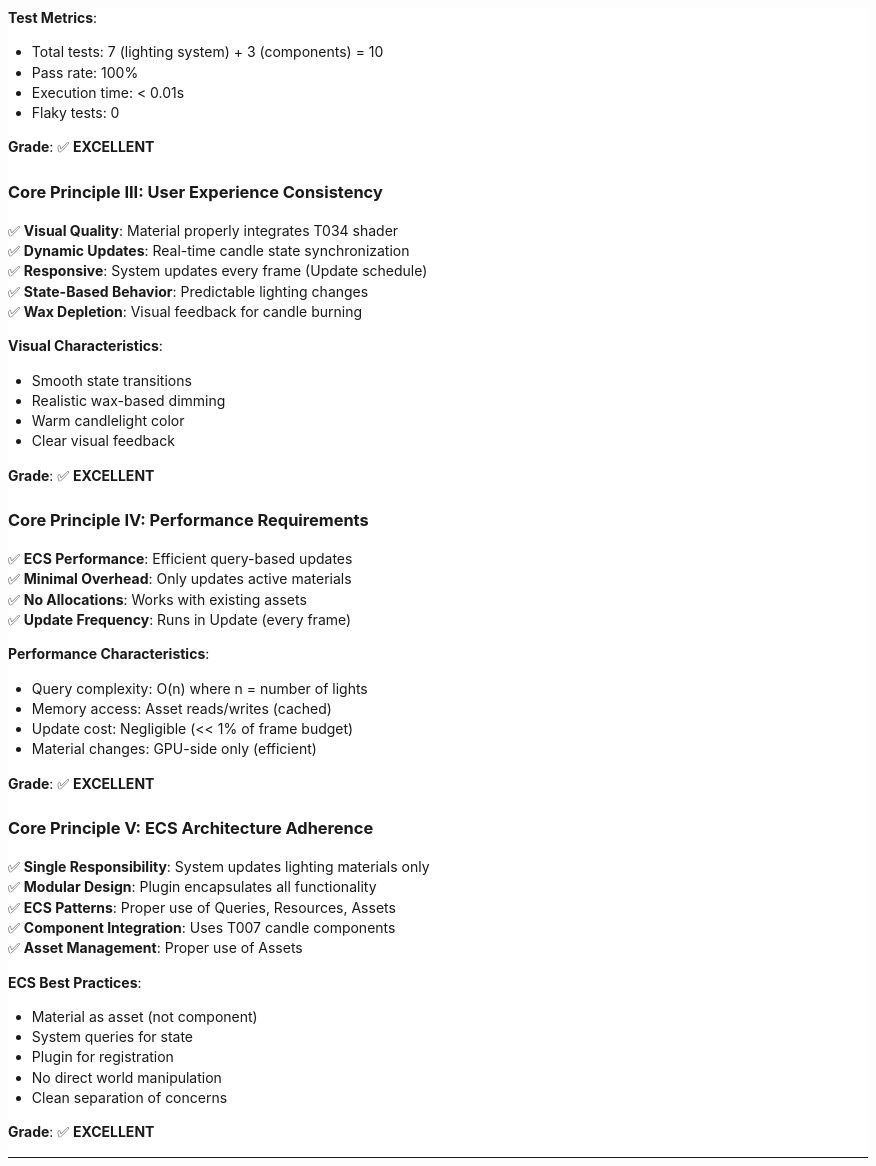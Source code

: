 **Test Metrics**:
- Total tests: 7 (lighting system) + 3 (components) = 10
- Pass rate: 100%
- Execution time: < 0.01s
- Flaky tests: 0

**Grade**: ✅ **EXCELLENT**

### Core Principle III: User Experience Consistency

✅ **Visual Quality**: Material properly integrates T034 shader  
✅ **Dynamic Updates**: Real-time candle state synchronization  
✅ **Responsive**: System updates every frame (Update schedule)  
✅ **State-Based Behavior**: Predictable lighting changes  
✅ **Wax Depletion**: Visual feedback for candle burning

**Visual Characteristics**:
- Smooth state transitions
- Realistic wax-based dimming
- Warm candlelight color
- Clear visual feedback

**Grade**: ✅ **EXCELLENT**

### Core Principle IV: Performance Requirements

✅ **ECS Performance**: Efficient query-based updates  
✅ **Minimal Overhead**: Only updates active materials  
✅ **No Allocations**: Works with existing assets  
✅ **Update Frequency**: Runs in Update (every frame)

**Performance Characteristics**:
- Query complexity: O(n) where n = number of lights
- Memory access: Asset reads/writes (cached)
- Update cost: Negligible (<< 1% of frame budget)
- Material changes: GPU-side only (efficient)

**Grade**: ✅ **EXCELLENT**

### Core Principle V: ECS Architecture Adherence

✅ **Single Responsibility**: System updates lighting materials only  
✅ **Modular Design**: Plugin encapsulates all functionality  
✅ **ECS Patterns**: Proper use of Queries, Resources, Assets  
✅ **Component Integration**: Uses T007 candle components  
✅ **Asset Management**: Proper use of Assets<LightingMaterial>

**ECS Best Practices**:
- Material as asset (not component)
- System queries for state
- Plugin for registration
- No direct world manipulation
- Clean separation of concerns

**Grade**: ✅ **EXCELLENT**

---